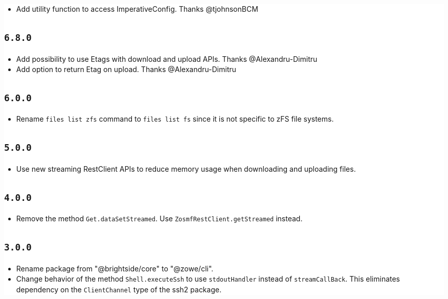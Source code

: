 - Add utility function to access ImperativeConfig. Thanks @tjohnsonBCM

## `6.8.0`

- Add possibility to use Etags with download and upload APIs. Thanks @Alexandru-Dimitru
- Add option to return Etag on upload. Thanks @Alexandru-Dimitru

## `6.0.0`

- Rename `files list zfs` command to `files list fs` since it is not specific to zFS file systems.

## `5.0.0`

- Use new streaming RestClient APIs to reduce memory usage when downloading and uploading files.

## `4.0.0`

- Remove the method `Get.dataSetStreamed`. Use `ZosmfRestClient.getStreamed` instead.

## `3.0.0`

- Rename package from "@brightside/core" to "@zowe/cli".
- Change behavior of the method `Shell.executeSsh` to use `stdoutHandler` instead of `streamCallBack`. This eliminates dependency on the `ClientChannel` type of the ssh2 package.
